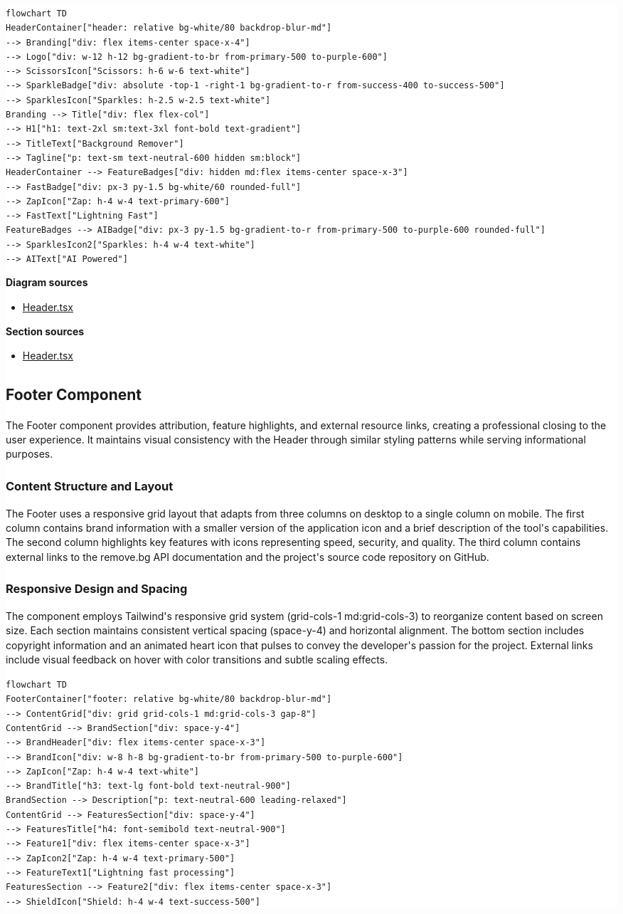 ```mermaid
flowchart TD
HeaderContainer["header: relative bg-white/80 backdrop-blur-md"]
--> Branding["div: flex items-center space-x-4"]
--> Logo["div: w-12 h-12 bg-gradient-to-br from-primary-500 to-purple-600"]
--> ScissorsIcon["Scissors: h-6 w-6 text-white"]
--> SparkleBadge["div: absolute -top-1 -right-1 bg-gradient-to-r from-success-400 to-success-500"]
--> SparklesIcon["Sparkles: h-2.5 w-2.5 text-white"]
Branding --> Title["div: flex flex-col"]
--> H1["h1: text-2xl sm:text-3xl font-bold text-gradient"]
--> TitleText["Background Remover"]
--> Tagline["p: text-sm text-neutral-600 hidden sm:block"]
HeaderContainer --> FeatureBadges["div: hidden md:flex items-center space-x-3"]
--> FastBadge["div: px-3 py-1.5 bg-white/60 rounded-full"]
--> ZapIcon["Zap: h-4 w-4 text-primary-600"]
--> FastText["Lightning Fast"]
FeatureBadges --> AIBadge["div: px-3 py-1.5 bg-gradient-to-r from-primary-500 to-purple-600 rounded-full"]
--> SparklesIcon2["Sparkles: h-4 w-4 text-white"]
--> AIText["AI Powered"]
```

**Diagram sources**
- [Header.tsx](../../src/components/Header.tsx#L1-L49)

**Section sources**
- [Header.tsx](../../src/components/Header.tsx#L1-L49)

## Footer Component

The Footer component provides attribution, feature highlights, and external resource links, creating a professional closing to the user experience. It maintains visual consistency with the Header through similar styling patterns while serving informational purposes.

### Content Structure and Layout
The Footer uses a responsive grid layout that adapts from three columns on desktop to a single column on mobile. The first column contains brand information with a smaller version of the application icon and a brief description of the tool's capabilities. The second column highlights key features with icons representing speed, security, and quality. The third column contains external links to the remove.bg API documentation and the project's source code repository on GitHub.

### Responsive Design and Spacing
The component employs Tailwind's responsive grid system (grid-cols-1 md:grid-cols-3) to reorganize content based on screen size. Each section maintains consistent vertical spacing (space-y-4) and horizontal alignment. The bottom section includes copyright information and an animated heart icon that pulses to convey the developer's passion for the project. External links include visual feedback on hover with color transitions and subtle scaling effects.

```mermaid
flowchart TD
FooterContainer["footer: relative bg-white/80 backdrop-blur-md"]
--> ContentGrid["div: grid grid-cols-1 md:grid-cols-3 gap-8"]
ContentGrid --> BrandSection["div: space-y-4"]
--> BrandHeader["div: flex items-center space-x-3"]
--> BrandIcon["div: w-8 h-8 bg-gradient-to-br from-primary-500 to-purple-600"]
--> ZapIcon["Zap: h-4 w-4 text-white"]
--> BrandTitle["h3: text-lg font-bold text-neutral-900"]
BrandSection --> Description["p: text-neutral-600 leading-relaxed"]
ContentGrid --> FeaturesSection["div: space-y-4"]
--> FeaturesTitle["h4: font-semibold text-neutral-900"]
--> Feature1["div: flex items-center space-x-3"]
--> ZapIcon2["Zap: h-4 w-4 text-primary-500"]
--> FeatureText1["Lightning fast processing"]
FeaturesSection --> Feature2["div: flex items-center space-x-3"]
--> ShieldIcon["Shield: h-4 w-4 text-success-500"]
```
